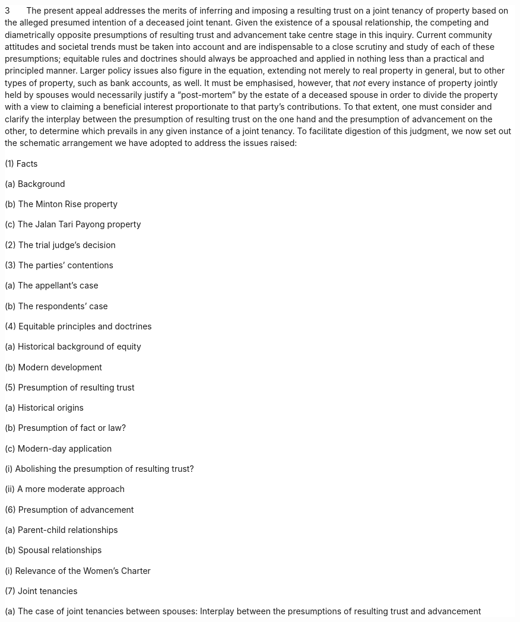 3       The present appeal addresses the merits of inferring and imposing a resulting trust on a joint tenancy of property based on the alleged presumed intention of a deceased joint tenant. Given the existence of a spousal relationship, the competing and diametrically opposite presumptions of resulting trust and advancement take centre stage in this inquiry. Current community attitudes and societal trends must be taken into account and are indispensable to a close scrutiny and study of each of these presumptions; equitable rules and doctrines should always be approached and applied in nothing less than a practical and principled manner. Larger policy issues also figure in the equation, extending not merely to real property in general, but to other types of property, such as bank accounts, as well. It must be emphasised, however, that _not_ every instance of property jointly held by spouses would necessarily justify a “post-mortem” by the estate of a deceased spouse in order to divide the property with a view to claiming a beneficial interest proportionate to that party’s contributions. To that extent, one must consider and clarify the interplay between the presumption of resulting trust on the one hand and the presumption of advancement on the other, to determine which prevails in any given instance of a joint tenancy. To facilitate digestion of this judgment, we now set out the schematic arrangement we have adopted to address the issues raised: 

 (1) Facts 

 (a) Background 

 (b) The Minton Rise property 

 (c) The Jalan Tari Payong property 

 (2) The trial judge’s decision 

 (3) The parties’ contentions 

 (a) The appellant’s case 

 (b) The respondents’ case 

 (4) Equitable principles and doctrines 

 (a) Historical background of equity 

 (b) Modern development 

 (5) Presumption of resulting trust 

 (a) Historical origins 

 (b) Presumption of fact or law? 

 (c) Modern-day application 


 (i) Abolishing the presumption of resulting trust? 

 (ii) A more moderate approach 

 (6) Presumption of advancement 

 (a) Parent-child relationships 

 (b) Spousal relationships 

 (i) Relevance of the Women’s Charter 

 (7) Joint tenancies 

 (a) The case of joint tenancies between spouses: Interplay between the presumptions of resulting trust and advancement 
